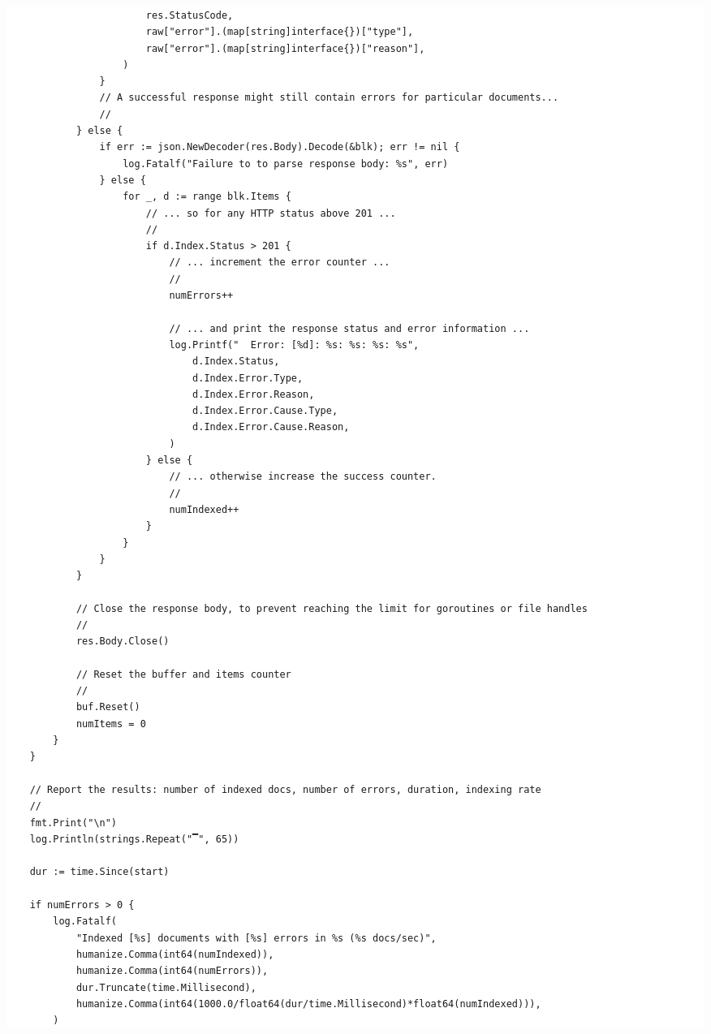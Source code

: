 ```golang
						res.StatusCode,
						raw["error"].(map[string]interface{})["type"],
						raw["error"].(map[string]interface{})["reason"],
					)
				}
				// A successful response might still contain errors for particular documents...
				//
			} else {
				if err := json.NewDecoder(res.Body).Decode(&blk); err != nil {
					log.Fatalf("Failure to to parse response body: %s", err)
				} else {
					for _, d := range blk.Items {
						// ... so for any HTTP status above 201 ...
						//
						if d.Index.Status > 201 {
							// ... increment the error counter ...
							//
							numErrors++

							// ... and print the response status and error information ...
							log.Printf("  Error: [%d]: %s: %s: %s: %s",
								d.Index.Status,
								d.Index.Error.Type,
								d.Index.Error.Reason,
								d.Index.Error.Cause.Type,
								d.Index.Error.Cause.Reason,
							)
						} else {
							// ... otherwise increase the success counter.
							//
							numIndexed++
						}
					}
				}
			}

			// Close the response body, to prevent reaching the limit for goroutines or file handles
			//
			res.Body.Close()

			// Reset the buffer and items counter
			//
			buf.Reset()
			numItems = 0
		}
	}

	// Report the results: number of indexed docs, number of errors, duration, indexing rate
	//
	fmt.Print("\n")
	log.Println(strings.Repeat("▔", 65))

	dur := time.Since(start)

	if numErrors > 0 {
		log.Fatalf(
			"Indexed [%s] documents with [%s] errors in %s (%s docs/sec)",
			humanize.Comma(int64(numIndexed)),
			humanize.Comma(int64(numErrors)),
			dur.Truncate(time.Millisecond),
			humanize.Comma(int64(1000.0/float64(dur/time.Millisecond)*float64(numIndexed))),
		)
```